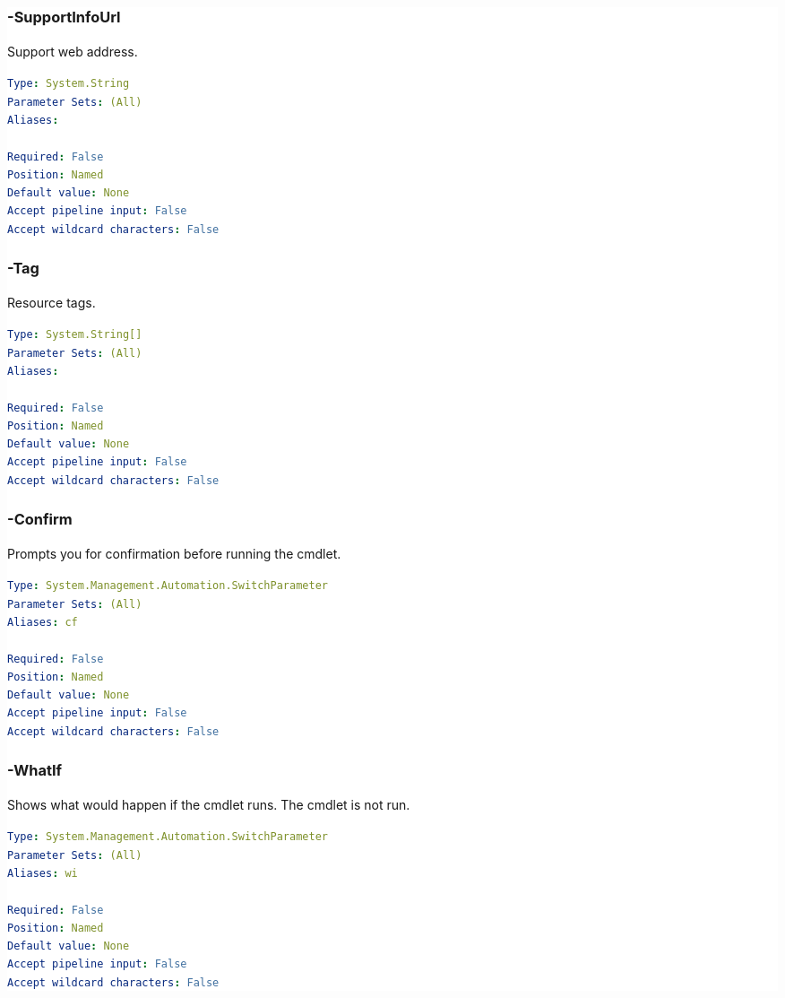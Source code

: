 ### -SupportInfoUrl
Support web address.

```yaml
Type: System.String
Parameter Sets: (All)
Aliases:

Required: False
Position: Named
Default value: None
Accept pipeline input: False
Accept wildcard characters: False
```

### -Tag
Resource tags.

```yaml
Type: System.String[]
Parameter Sets: (All)
Aliases:

Required: False
Position: Named
Default value: None
Accept pipeline input: False
Accept wildcard characters: False
```

### -Confirm
Prompts you for confirmation before running the cmdlet.

```yaml
Type: System.Management.Automation.SwitchParameter
Parameter Sets: (All)
Aliases: cf

Required: False
Position: Named
Default value: None
Accept pipeline input: False
Accept wildcard characters: False
```

### -WhatIf
Shows what would happen if the cmdlet runs.
The cmdlet is not run.

```yaml
Type: System.Management.Automation.SwitchParameter
Parameter Sets: (All)
Aliases: wi

Required: False
Position: Named
Default value: None
Accept pipeline input: False
Accept wildcard characters: False
```
